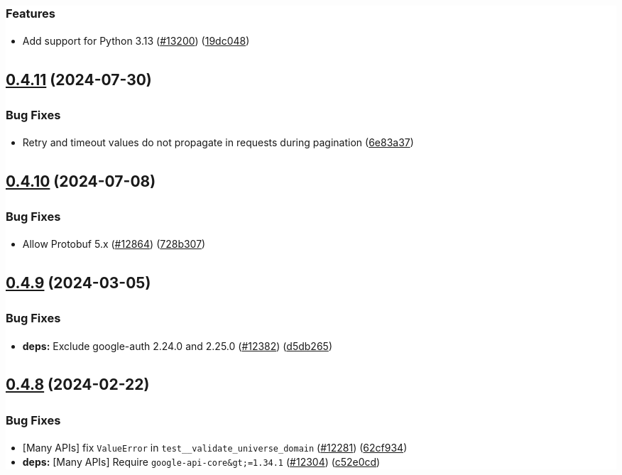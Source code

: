 
### Features

* Add support for Python 3.13 ([#13200](https://github.com/googleapis/google-cloud-python/issues/13200)) ([19dc048](https://github.com/googleapis/google-cloud-python/commit/19dc0485852406b90743297bcf257020e6012593))

## [0.4.11](https://github.com/googleapis/google-cloud-python/compare/google-cloud-beyondcorp-clientconnectorservices-v0.4.10...google-cloud-beyondcorp-clientconnectorservices-v0.4.11) (2024-07-30)


### Bug Fixes

* Retry and timeout values do not propagate in requests during pagination ([6e83a37](https://github.com/googleapis/google-cloud-python/commit/6e83a37612d9eb951cb0ef1e372ef4241f8afa59))

## [0.4.10](https://github.com/googleapis/google-cloud-python/compare/google-cloud-beyondcorp-clientconnectorservices-v0.4.9...google-cloud-beyondcorp-clientconnectorservices-v0.4.10) (2024-07-08)


### Bug Fixes

* Allow Protobuf 5.x ([#12864](https://github.com/googleapis/google-cloud-python/issues/12864)) ([728b307](https://github.com/googleapis/google-cloud-python/commit/728b307ed0cc497685507a219e913f002f097132))

## [0.4.9](https://github.com/googleapis/google-cloud-python/compare/google-cloud-beyondcorp-clientconnectorservices-v0.4.8...google-cloud-beyondcorp-clientconnectorservices-v0.4.9) (2024-03-05)


### Bug Fixes

* **deps:** Exclude google-auth 2.24.0 and 2.25.0 ([#12382](https://github.com/googleapis/google-cloud-python/issues/12382)) ([d5db265](https://github.com/googleapis/google-cloud-python/commit/d5db2656c011be2264bd778244caf8e23d288c75))

## [0.4.8](https://github.com/googleapis/google-cloud-python/compare/google-cloud-beyondcorp-clientconnectorservices-v0.4.7...google-cloud-beyondcorp-clientconnectorservices-v0.4.8) (2024-02-22)


### Bug Fixes

* [Many APIs] fix `ValueError` in `test__validate_universe_domain` ([#12281](https://github.com/googleapis/google-cloud-python/issues/12281)) ([62cf934](https://github.com/googleapis/google-cloud-python/commit/62cf934b140173d7b39e6c9ffa66e218b98260d4))
* **deps:** [Many APIs] Require `google-api-core&gt;=1.34.1` ([#12304](https://github.com/googleapis/google-cloud-python/issues/12304)) ([c52e0cd](https://github.com/googleapis/google-cloud-python/commit/c52e0cdbddf44c96f642d8d596c5413c4006ba82))
